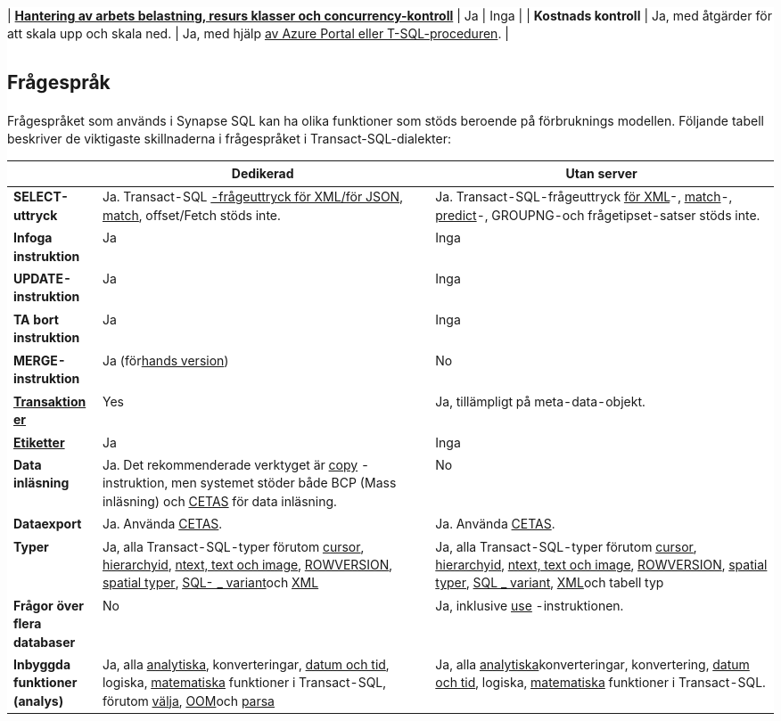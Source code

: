| **[Hantering av arbets belastning, resurs klasser och concurrency-kontroll](../sql-data-warehouse/resource-classes-for-workload-management.md?toc=/azure/synapse-analytics/toc.json&bc=/azure/synapse-analytics/breadcrumb/toc.json)** | Ja    | Inga |
| **Kostnads kontroll** | Ja, med åtgärder för att skala upp och skala ned. | Ja, med hjälp [av Azure Portal eller T-SQL-proceduren](./data-processed.md#cost-control). |

## <a name="query-language"></a>Frågespråk

Frågespråket som används i Synapse SQL kan ha olika funktioner som stöds beroende på förbruknings modellen. Följande tabell beskriver de viktigaste skillnaderna i frågespråket i Transact-SQL-dialekter:

|   | Dedikerad | Utan server |
| --- | --- | --- |
| **SELECT-uttryck** | Ja. Transact-SQL [-frågeuttryck för XML/för JSON](/sql/t-sql/queries/select-for-clause-transact-sql?view=azure-sqldw-latest&preserve-view=true), [match](/sql/t-sql/queries/match-sql-graph?view=azure-sqldw-latest&preserve-view=true), offset/Fetch stöds inte. | Ja. Transact-SQL-frågeuttryck [för XML](/sql/t-sql/queries/select-for-clause-transact-sql?view=azure-sqldw-latest&preserve-view=true)-, [match](/sql/t-sql/queries/match-sql-graph?view=azure-sqldw-latest&preserve-view=true)-, [predict](/sql/t-sql/queries/predict-transact-sql?view=azure-sqldw-latest&preserve-view=true)-, GROUPNG-och frågetipset-satser stöds inte. |
| **Infoga instruktion** | Ja | Inga |
| **UPDATE-instruktion** | Ja | Inga |
| **TA bort instruktion** | Ja | Inga |
| **MERGE-instruktion** | Ja (för[hands version](/sql/t-sql/statements/merge-transact-sql?view=azure-sqldw-latest&preserve-view=true)) | No |
| **[Transaktioner](develop-transactions.md)** | Yes | Ja, tillämpligt på meta-data-objekt. |
| **[Etiketter](develop-label.md)** | Ja | Inga |
| **Data inläsning** | Ja. Det rekommenderade verktyget är [copy](/sql/t-sql/statements/copy-into-transact-sql?view=azure-sqldw-latest&preserve-view=true) -instruktion, men systemet stöder både BCP (Mass inläsning) och [CETAS](/sql/t-sql/statements/create-external-table-as-select-transact-sql?view=azure-sqldw-latest&preserve-view=true) för data inläsning. | No |
| **Dataexport** | Ja. Använda [CETAS](/sql/t-sql/statements/create-external-table-as-select-transact-sql?view=azure-sqldw-latest&preserve-view=true). | Ja. Använda [CETAS](/sql/t-sql/statements/create-external-table-as-select-transact-sql?view=azure-sqldw-latest&preserve-view=true). |
| **Typer** | Ja, alla Transact-SQL-typer förutom [cursor](/sql/t-sql/data-types/cursor-transact-sql?view=azure-sqldw-latest&preserve-view=true), [hierarchyid](/sql/t-sql/data-types/hierarchyid-data-type-method-reference?view=azure-sqldw-latest&preserve-view=true), [ntext, text och image](/sql/t-sql/data-types/ntext-text-and-image-transact-sql?view=azure-sqldw-latest&preserve-view=true), [ROWVERSION](/sql/t-sql/data-types/rowversion-transact-sql?view=azure-sqldw-latest&preserve-view=true), [spatial typer](/sql/t-sql/spatial-geometry/spatial-types-geometry-transact-sql?view=azure-sqldw-latest&preserve-view=true), [SQL- \_ variant](/sql/t-sql/data-types/sql-variant-transact-sql?view=azure-sqldw-latest&preserve-view=true)och [XML](/sql/t-sql/xml/xml-transact-sql?view=azure-sqldw-latest&preserve-view=true) | Ja, alla Transact-SQL-typer förutom [cursor](/sql/t-sql/data-types/cursor-transact-sql?view=azure-sqldw-latest&preserve-view=true), [hierarchyid](/sql/t-sql/data-types/hierarchyid-data-type-method-reference?view=azure-sqldw-latest&preserve-view=true), [ntext, text och image](/sql/t-sql/data-types/ntext-text-and-image-transact-sql?view=azure-sqldw-latest&preserve-view=true), [ROWVERSION](/sql/t-sql/data-types/rowversion-transact-sql?view=azure-sqldw-latest&preserve-view=true), [spatial typer](/sql/t-sql/spatial-geometry/spatial-types-geometry-transact-sql?view=azure-sqldw-latest&preserve-view=true), [SQL \_ variant](/sql/t-sql/data-types/sql-variant-transact-sql?view=azure-sqldw-latest&preserve-view=true), [XML](/sql/t-sql/xml/xml-transact-sql?view=azure-sqldw-latest&preserve-view=true)och tabell typ |
| **Frågor över flera databaser** | No | Ja, inklusive [use](/sql/t-sql/language-elements/use-transact-sql?view=azure-sqldw-latest&preserve-view=true) -instruktionen. |
| **Inbyggda funktioner (analys)** | Ja, alla [analytiska](/sql/t-sql/functions/analytic-functions-transact-sql?view=azure-sqldw-latest&preserve-view=true), konverteringar, [datum och tid](/sql/t-sql/functions/date-and-time-data-types-and-functions-transact-sql?view=azure-sqldw-latest&preserve-view=true), logiska, [matematiska](/sql/t-sql/functions/mathematical-functions-transact-sql?view=azure-sqldw-latest&preserve-view=true) funktioner i Transact-SQL, förutom [välja](/sql/t-sql/functions/logical-functions-choose-transact-sql?view=azure-sqldw-latest&preserve-view=true), [OOM](/sql/t-sql/functions/logical-functions-iif-transact-sql?view=azure-sqldw-latest&preserve-view=true)och [parsa](/sql/t-sql/functions/parse-transact-sql?view=azure-sqldw-latest&preserve-view=true) | Ja, alla [analytiska](/sql/t-sql/functions/analytic-functions-transact-sql?view=azure-sqldw-latest&preserve-view=true)konverteringar, konvertering, [datum och tid](/sql/t-sql/functions/date-and-time-data-types-and-functions-transact-sql?view=azure-sqldw-latest&preserve-view=true), logiska, [matematiska](/sql/t-sql/functions/mathematical-functions-transact-sql?view=azure-sqldw-latest&preserve-view=true) funktioner i Transact-SQL. |